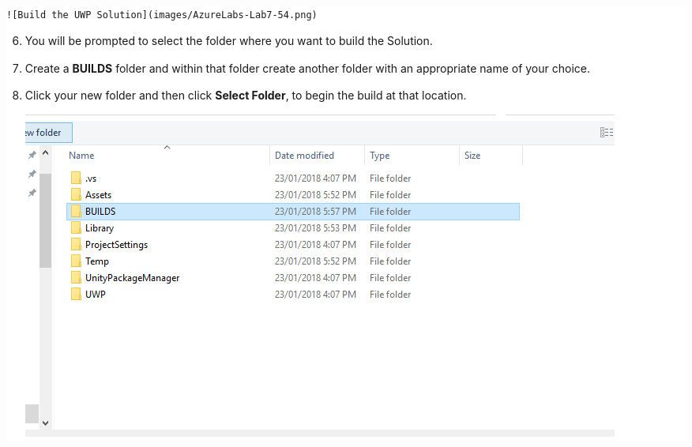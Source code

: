     ![Build the UWP Solution](images/AzureLabs-Lab7-54.png)

6.  You will be prompted to select the folder where you want to build the Solution.

7.  Create a **BUILDS** folder and within that folder create another folder with an appropriate name of your choice.

8.  Click your new folder and then click **Select Folder**, to begin the build at that location.

    ![Build the UWP Solution](images/AzureLabs-Lab7-55.png)
